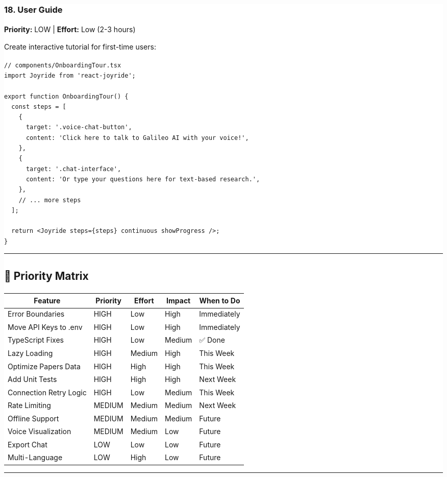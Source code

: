 ### 18. **User Guide**
**Priority:** LOW | **Effort:** Low (2-3 hours)

Create interactive tutorial for first-time users:

```tsx
// components/OnboardingTour.tsx
import Joyride from 'react-joyride';

export function OnboardingTour() {
  const steps = [
    {
      target: '.voice-chat-button',
      content: 'Click here to talk to Galileo AI with your voice!',
    },
    {
      target: '.chat-interface',
      content: 'Or type your questions here for text-based research.',
    },
    // ... more steps
  ];
  
  return <Joyride steps={steps} continuous showProgress />;
}
```

---

## 🎯 Priority Matrix

| Feature | Priority | Effort | Impact | When to Do |
|---------|----------|--------|--------|------------|
| Error Boundaries | HIGH | Low | High | Immediately |
| Move API Keys to .env | HIGH | Low | High | Immediately |
| TypeScript Fixes | HIGH | Low | Medium | ✅ Done |
| Lazy Loading | HIGH | Medium | High | This Week |
| Optimize Papers Data | HIGH | High | High | This Week |
| Add Unit Tests | HIGH | High | High | Next Week |
| Connection Retry Logic | HIGH | Low | Medium | This Week |
| Rate Limiting | MEDIUM | Medium | Medium | Next Week |
| Offline Support | MEDIUM | Medium | Medium | Future |
| Voice Visualization | MEDIUM | Medium | Low | Future |
| Export Chat | LOW | Low | Low | Future |
| Multi-Language | LOW | High | Low | Future |

---